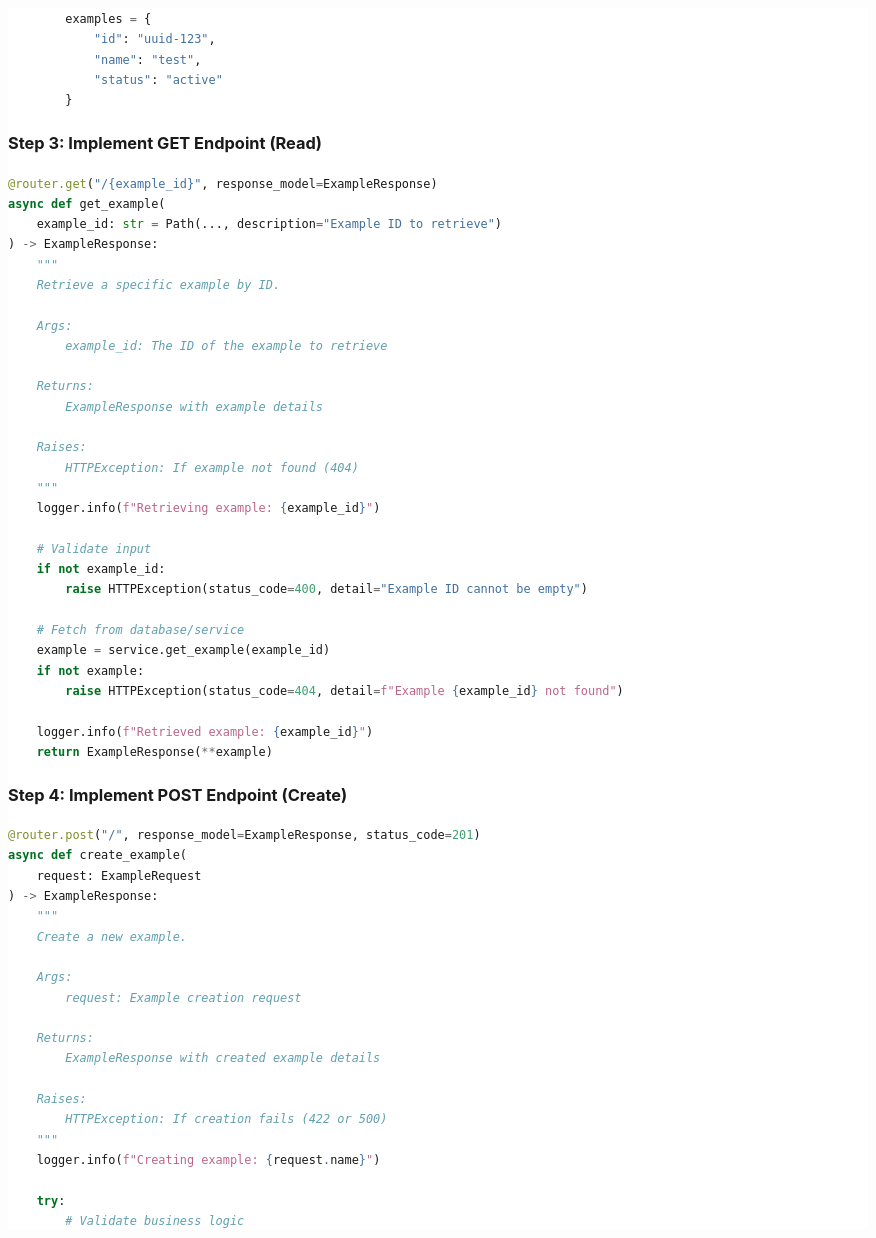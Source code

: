 ```python
        examples = {
            "id": "uuid-123",
            "name": "test",
            "status": "active"
        }
```

### Step 3: Implement GET Endpoint (Read)

```python
@router.get("/{example_id}", response_model=ExampleResponse)
async def get_example(
    example_id: str = Path(..., description="Example ID to retrieve")
) -> ExampleResponse:
    """
    Retrieve a specific example by ID.

    Args:
        example_id: The ID of the example to retrieve

    Returns:
        ExampleResponse with example details

    Raises:
        HTTPException: If example not found (404)
    """
    logger.info(f"Retrieving example: {example_id}")

    # Validate input
    if not example_id:
        raise HTTPException(status_code=400, detail="Example ID cannot be empty")

    # Fetch from database/service
    example = service.get_example(example_id)
    if not example:
        raise HTTPException(status_code=404, detail=f"Example {example_id} not found")

    logger.info(f"Retrieved example: {example_id}")
    return ExampleResponse(**example)
```

### Step 4: Implement POST Endpoint (Create)

```python
@router.post("/", response_model=ExampleResponse, status_code=201)
async def create_example(
    request: ExampleRequest
) -> ExampleResponse:
    """
    Create a new example.

    Args:
        request: Example creation request

    Returns:
        ExampleResponse with created example details

    Raises:
        HTTPException: If creation fails (422 or 500)
    """
    logger.info(f"Creating example: {request.name}")

    try:
        # Validate business logic
```